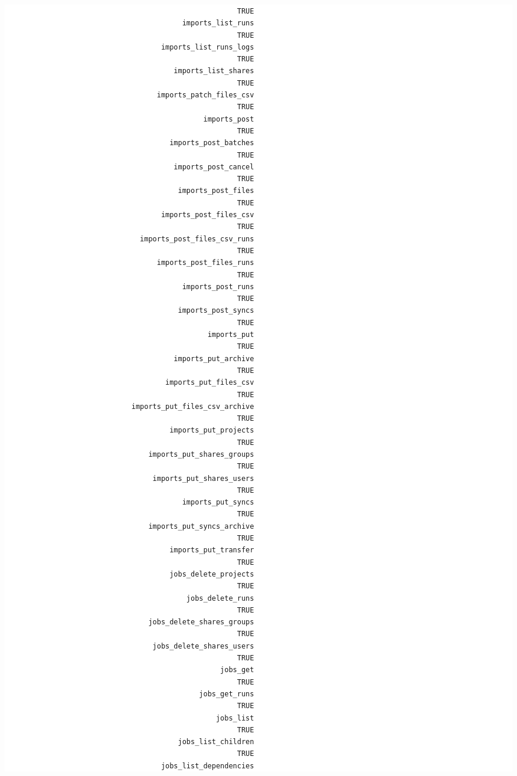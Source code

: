                                                            TRUE 
                                              imports_list_runs 
                                                           TRUE 
                                         imports_list_runs_logs 
                                                           TRUE 
                                            imports_list_shares 
                                                           TRUE 
                                        imports_patch_files_csv 
                                                           TRUE 
                                                   imports_post 
                                                           TRUE 
                                           imports_post_batches 
                                                           TRUE 
                                            imports_post_cancel 
                                                           TRUE 
                                             imports_post_files 
                                                           TRUE 
                                         imports_post_files_csv 
                                                           TRUE 
                                    imports_post_files_csv_runs 
                                                           TRUE 
                                        imports_post_files_runs 
                                                           TRUE 
                                              imports_post_runs 
                                                           TRUE 
                                             imports_post_syncs 
                                                           TRUE 
                                                    imports_put 
                                                           TRUE 
                                            imports_put_archive 
                                                           TRUE 
                                          imports_put_files_csv 
                                                           TRUE 
                                  imports_put_files_csv_archive 
                                                           TRUE 
                                           imports_put_projects 
                                                           TRUE 
                                      imports_put_shares_groups 
                                                           TRUE 
                                       imports_put_shares_users 
                                                           TRUE 
                                              imports_put_syncs 
                                                           TRUE 
                                      imports_put_syncs_archive 
                                                           TRUE 
                                           imports_put_transfer 
                                                           TRUE 
                                           jobs_delete_projects 
                                                           TRUE 
                                               jobs_delete_runs 
                                                           TRUE 
                                      jobs_delete_shares_groups 
                                                           TRUE 
                                       jobs_delete_shares_users 
                                                           TRUE 
                                                       jobs_get 
                                                           TRUE 
                                                  jobs_get_runs 
                                                           TRUE 
                                                      jobs_list 
                                                           TRUE 
                                             jobs_list_children 
                                                           TRUE 
                                         jobs_list_dependencies 